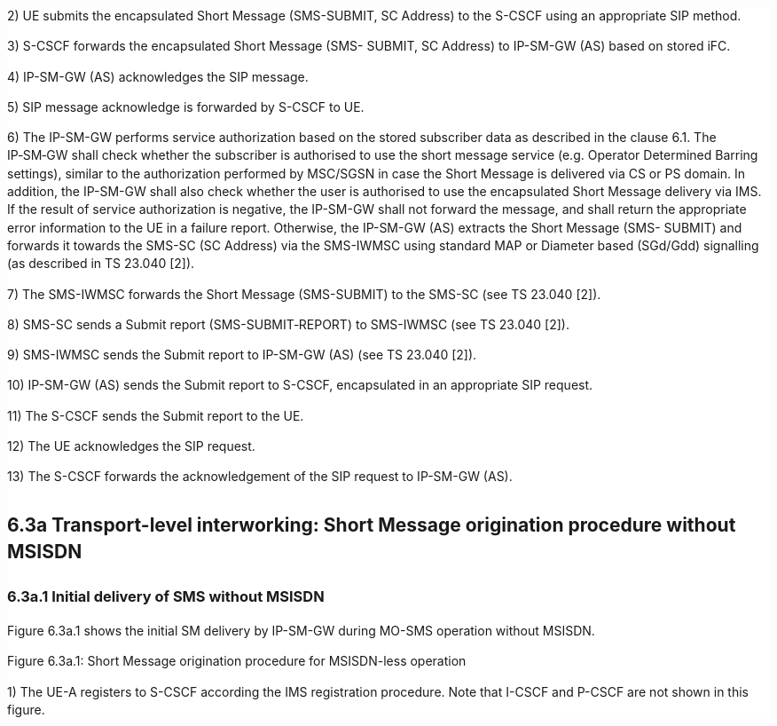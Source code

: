 2\) UE submits the encapsulated Short Message (SMS-SUBMIT, SC Address)
to the S-CSCF using an appropriate SIP method.

3\) S-CSCF forwards the encapsulated Short Message (SMS- SUBMIT, SC
Address) to IP-SM-GW (AS) based on stored iFC.

4\) IP-SM-GW (AS) acknowledges the SIP message.

5\) SIP message acknowledge is forwarded by S-CSCF to UE.

6\) The IP-SM-GW performs service authorization based on the stored
subscriber data as described in the clause 6.1. The IP‑SM‑GW shall check
whether the subscriber is authorised to use the short message service
(e.g. Operator Determined Barring settings), similar to the
authorization performed by MSC/SGSN in case the Short Message is
delivered via CS or PS domain. In addition, the IP-SM-GW shall also
check whether the user is authorised to use the encapsulated Short
Message delivery via IMS. If the result of service authorization is
negative, the IP-SM-GW shall not forward the message, and shall return
the appropriate error information to the UE in a failure report.
Otherwise, the IP-SM-GW (AS) extracts the Short Message (SMS- SUBMIT)
and forwards it towards the SMS-SC (SC Address) via the SMS-IWMSC using
standard MAP or Diameter based (SGd/Gdd) signalling (as described in
TS 23.040 \[2\]).

7\) The SMS-IWMSC forwards the Short Message (SMS-SUBMIT) to the SMS-SC
(see TS 23.040 \[2\]).

8\) SMS-SC sends a Submit report (SMS-SUBMIT‑REPORT) to SMS-IWMSC (see
TS 23.040 \[2\]).

9\) SMS-IWMSC sends the Submit report to IP-SM-GW (AS) (see
TS 23.040 \[2\]).

10\) IP-SM-GW (AS) sends the Submit report to S-CSCF, encapsulated in an
appropriate SIP request.

11\) The S-CSCF sends the Submit report to the UE.

12\) The UE acknowledges the SIP request.

13\) The S-CSCF forwards the acknowledgement of the SIP request to
IP-SM-GW (AS).

6.3a Transport-level interworking: Short Message origination procedure without MSISDN
-------------------------------------------------------------------------------------

### 6.3a.1 Initial delivery of SMS without MSISDN

Figure 6.3a.1 shows the initial SM delivery by IP-SM-GW during MO-SMS
operation without MSISDN.

Figure 6.3a.1: Short Message origination procedure for MSISDN-less
operation

1\) The UE-A registers to S-CSCF according the IMS registration
procedure. Note that I-CSCF and P-CSCF are not shown in this figure.

